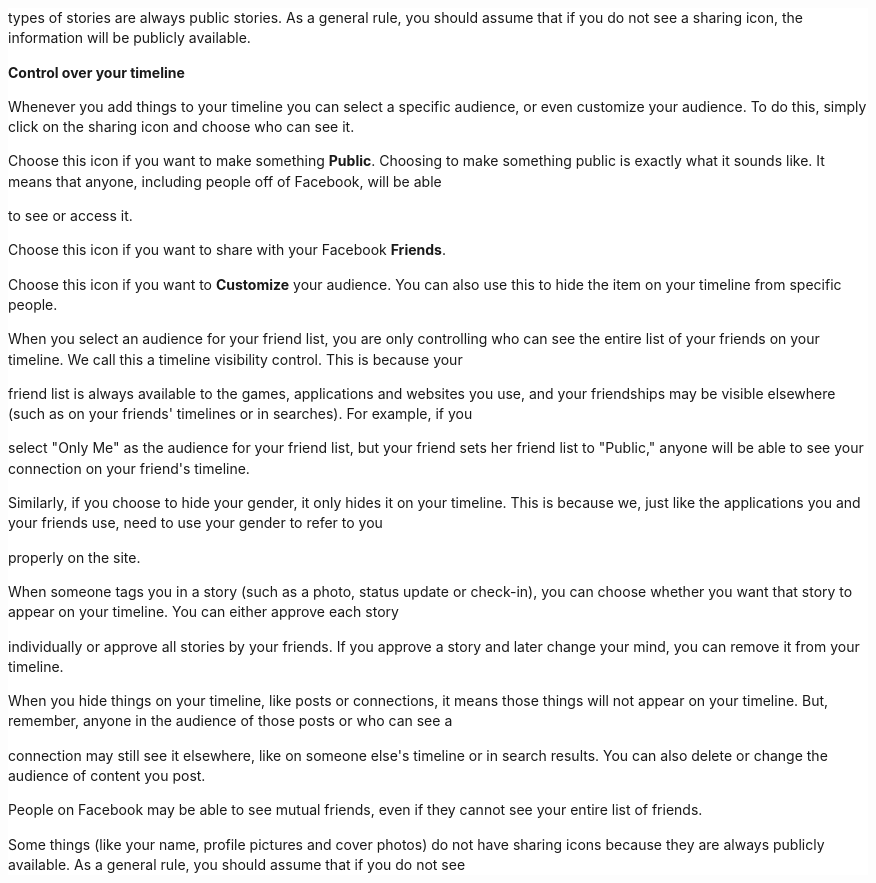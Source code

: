 
types of stories are always public stories. As a general rule, you should assume that if you do not see a sharing icon, the information will be publicly available.


**Control over your timeline**


Whenever you add things to your timeline you can select a specific audience, or even customize your audience. To do this, simply click on the sharing icon and choose who can see it.


 Choose this icon if you want to make something **Public**. Choosing to make something public is exactly what it sounds like. It means that anyone, including people off of Facebook, will be able


to see or access it.


 Choose this icon if you want to share with your Facebook **Friends**.


 Choose this icon if you want to **Customize** your audience. You can also use this to hide the item on your timeline from specific people.


When you select an audience for your friend list, you are only controlling who can see the entire list of your friends on your timeline. We call this a timeline visibility control. This is because your


friend list is always available to the games, applications and websites you use, and your friendships may be visible elsewhere (such as on your friends' timelines or in searches). For example, if you


select "Only Me" as the audience for your friend list, but your friend sets her friend list to "Public," anyone will be able to see your connection on your friend's timeline.


Similarly, if you choose to hide your gender, it only hides it on your timeline. This is because we, just like the applications you and your friends use, need to use your gender to refer to you


properly on the site.


When someone tags you in a story (such as a photo, status update or check-in), you can choose whether you want that story to appear on your timeline. You can either approve each story


individually or approve all stories by your friends. If you approve a story and later change your mind, you can remove it from your timeline.


 When you hide things on your timeline, like posts or connections, it means those things will not appear on your timeline. But, remember, anyone in the audience of those posts or who can see a


connection may still see it elsewhere, like on someone else's timeline or in search results. You can also delete or change the audience of content you post.


 People on Facebook may be able to see mutual friends, even if they cannot see your entire list of friends. 


 Some things (like your name, profile pictures and cover photos) do not have sharing icons because they are always publicly available. As a general rule, you should assume that if you do not see
